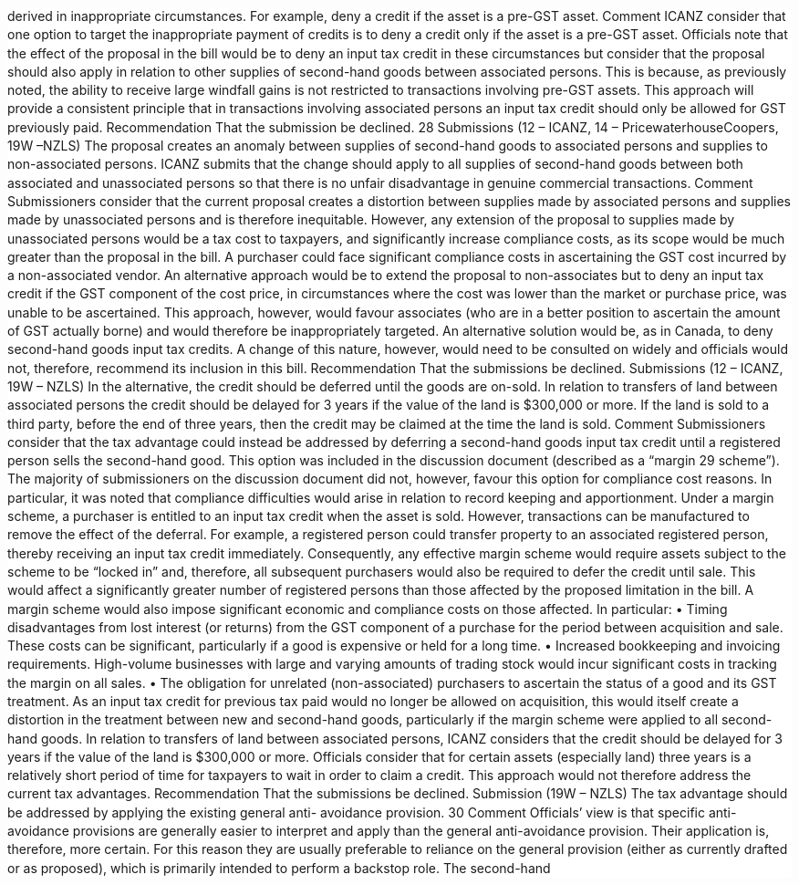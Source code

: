 derived in inappropriate circumstances. For example, deny a credit if the asset is a pre-GST asset. Comment ICANZ consider that one option to target the inappropriate payment of credits is to deny a credit only if the asset is a pre-GST asset. Officials note that the effect of the proposal in the bill would be to deny an input tax credit in these circumstances but consider that the proposal should also apply in relation to other supplies of second-hand goods between associated persons. This is because, as previously noted, the ability to receive large windfall gains is not restricted to transactions involving pre-GST assets. This approach will provide a consistent principle that in transactions involving associated persons an input tax credit should only be allowed for GST previously paid. Recommendation That the submission be declined. 28 Submissions (12 – ICANZ, 14 – PricewaterhouseCoopers, 19W –NZLS) The proposal creates an anomaly between supplies of second-hand goods to associated persons and supplies to non-associated persons. ICANZ submits that the change should apply to all supplies of second-hand goods between both associated and unassociated persons so that there is no unfair disadvantage in genuine commercial transactions. Comment Submissioners consider that the current proposal creates a distortion between supplies made by associated persons and supplies made by unassociated persons and is therefore inequitable. However, any extension of the proposal to supplies made by unassociated persons would be a tax cost to taxpayers, and significantly increase compliance costs, as its scope would be much greater than the proposal in the bill. A purchaser could face significant compliance costs in ascertaining the GST cost incurred by a non-associated vendor. An alternative approach would be to extend the proposal to non-associates but to deny an input tax credit if the GST component of the cost price, in circumstances where the cost was lower than the market or purchase price, was unable to be ascertained. This approach, however, would favour associates (who are in a better position to ascertain the amount of GST actually borne) and would therefore be inappropriately targeted. An alternative solution would be, as in Canada, to deny second-hand goods input tax credits. A change of this nature, however, would need to be consulted on widely and officials would not, therefore, recommend its inclusion in this bill. Recommendation That the submissions be declined. Submissions (12 – ICANZ, 19W – NZLS) In the alternative, the credit should be deferred until the goods are on-sold. In relation to transfers of land between associated persons the credit should be delayed for 3 years if the value of the land is $300,000 or more. If the land is sold to a third party, before the end of three years, then the credit may be claimed at the time the land is sold. Comment Submissioners consider that the tax advantage could instead be addressed by deferring a second-hand goods input tax credit until a registered person sells the second-hand good. This option was included in the discussion document (described as a “margin 29 scheme”). The majority of submissioners on the discussion document did not, however, favour this option for compliance cost reasons. In particular, it was noted that compliance difficulties would arise in relation to record keeping and apportionment. Under a margin scheme, a purchaser is entitled to an input tax credit when the asset is sold. However, transactions can be manufactured to remove the effect of the deferral. For example, a registered person could transfer property to an associated registered person, thereby receiving an input tax credit immediately. Consequently, any effective margin scheme would require assets subject to the scheme to be “locked in” and, therefore, all subsequent purchasers would also be required to defer the credit until sale. This would affect a significantly greater number of registered persons than those affected by the proposed limitation in the bill. A margin scheme would also impose significant economic and compliance costs on those affected. In particular: • Timing disadvantages from lost interest (or returns) from the GST component of a purchase for the period between acquisition and sale. These costs can be significant, particularly if a good is expensive or held for a long time. • Increased bookkeeping and invoicing requirements. High-volume businesses with large and varying amounts of trading stock would incur significant costs in tracking the margin on all sales. • The obligation for unrelated (non-associated) purchasers to ascertain the status of a good and its GST treatment. As an input tax credit for previous tax paid would no longer be allowed on acquisition, this would itself create a distortion in the treatment between new and second-hand goods, particularly if the margin scheme were applied to all second-hand goods. In relation to transfers of land between associated persons, ICANZ considers that the credit should be delayed for 3 years if the value of the land is $300,000 or more. Officials consider that for certain assets (especially land) three years is a relatively short period of time for taxpayers to wait in order to claim a credit. This approach would not therefore address the current tax advantages. Recommendation That the submissions be declined. Submission (19W – NZLS) The tax advantage should be addressed by applying the existing general anti- avoidance provision. 30 Comment Officials’ view is that specific anti-avoidance provisions are generally easier to interpret and apply than the general anti-avoidance provision. Their application is, therefore, more certain. For this reason they are usually preferable to reliance on the general provision (either as currently drafted or as proposed), which is primarily intended to perform a backstop role. The second-hand